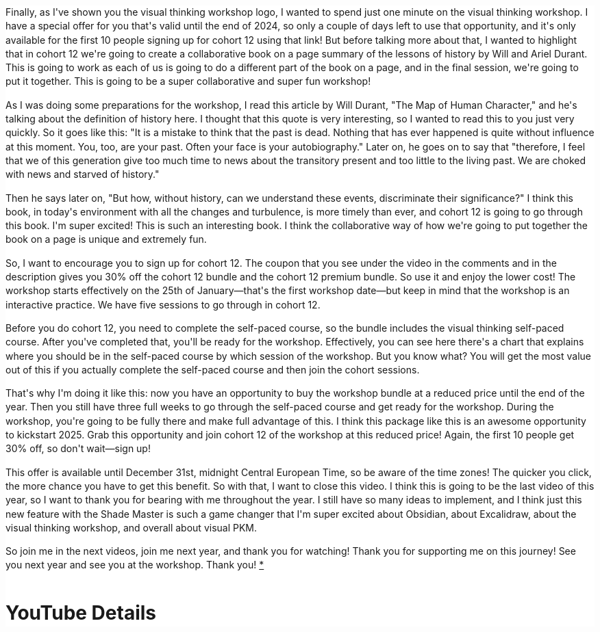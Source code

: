 Finally, as I've shown you the visual thinking workshop logo, I wanted to spend just one minute on the visual thinking workshop. I have a special offer for you that's valid until the end of 2024, so only a couple of days left to use that opportunity, and it's only available for the first 10 people signing up for cohort 12 using that link! But before talking more about that, I wanted to highlight that in cohort 12 we're going to create a collaborative book on a page summary of the lessons of history by Will and Ariel Durant. This is going to work as each of us is going to do a different part of the book on a page, and in the final session, we're going to put it together. This is going to be a super collaborative and super fun workshop!

As I was doing some preparations for the workshop, I read this article by Will Durant, "The Map of Human Character," and he's talking about the definition of history here. I thought that this quote is very interesting, so I wanted to read this to you just very quickly. So it goes like this: "It is a mistake to think that the past is dead. Nothing that has ever happened is quite without influence at this moment. You, too, are your past. Often your face is your autobiography." Later on, he goes on to say that "therefore, I feel that we of this generation give too much time to news about the transitory present and too little to the living past. We are choked with news and starved of history." 

Then he says later on, "But how, without history, can we understand these events, discriminate their significance?" I think this book, in today's environment with all the changes and turbulence, is more timely than ever, and cohort 12 is going to go through this book. I'm super excited! This is such an interesting book. I think the collaborative way of how we're going to put together the book on a page is unique and extremely fun. 

So, I want to encourage you to sign up for cohort 12. The coupon that you see under the video in the comments and in the description gives you 30% off the cohort 12 bundle and the cohort 12 premium bundle. So use it and enjoy the lower cost! The workshop starts effectively on the 25th of January—that's the first workshop date—but keep in mind that the workshop is an interactive practice. We have five sessions to go through in cohort 12. 

Before you do cohort 12, you need to complete the self-paced course, so the bundle includes the visual thinking self-paced course. After you've completed that, you'll be ready for the workshop. Effectively, you can see here there's a chart that explains where you should be in the self-paced course by which session of the workshop. But you know what? You will get the most value out of this if you actually complete the self-paced course and then join the cohort sessions. 

That's why I'm doing it like this: now you have an opportunity to buy the workshop bundle at a reduced price until the end of the year. Then you still have three full weeks to go through the self-paced course and get ready for the workshop. During the workshop, you're going to be fully there and make full advantage of this. I think this package like this is an awesome opportunity to kickstart 2025. Grab this opportunity and join cohort 12 of the workshop at this reduced price! Again, the first 10 people get 30% off, so don't wait—sign up! 

This offer is available until December 31st, midnight Central European Time, so be aware of the time zones! The quicker you click, the more chance you have to get this benefit. So with that, I want to close this video. I think this is going to be the last video of this year, so I want to thank you for bearing with me throughout the year. I still have so many ideas to implement, and I think just this new feature with the Shade Master is such a game changer that I'm super excited about Obsidian, about Excalidraw, about the visual thinking workshop, and overall about visual PKM. 

So join me in the next videos, join me next year, and thank you for watching! Thank you for supporting me on this journey! See you next year and see you at the workshop. Thank you! [* ](https://youtu.be/ISuORbVKyhQ?t=0)

# YouTube Details
